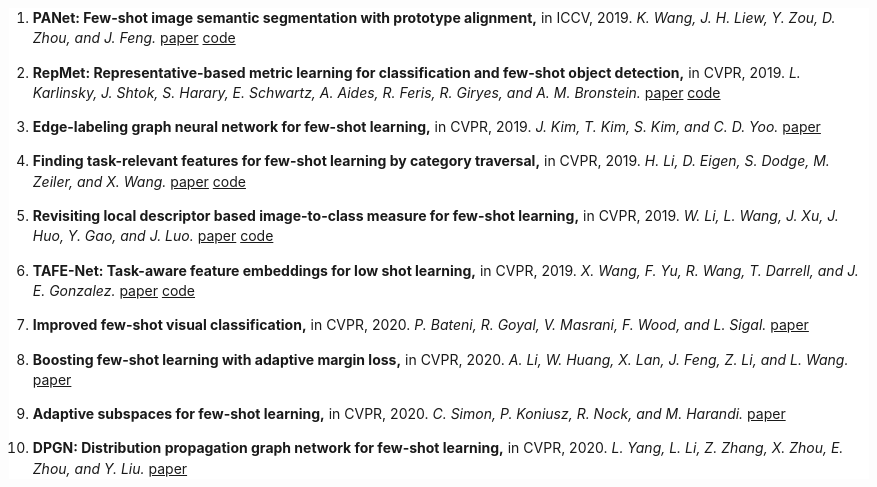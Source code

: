 1. **PANet: Few-shot image semantic segmentation with prototype alignment,** in ICCV, 2019.
*K. Wang, J. H. Liew, Y. Zou, D. Zhou, and J. Feng.*
[paper](http://openaccess.thecvf.com/content_ICCV_2019/papers/Wang_PANet_Few-Shot_Image_Semantic_Segmentation_With_Prototype_Alignment_ICCV_2019_paper.pdf)
[code](https://github.com/kaixin96/PANet)

1. **RepMet: Representative-based metric learning for classification and few-shot object detection,** in CVPR, 2019.
*L. Karlinsky, J. Shtok, S. Harary, E. Schwartz, A. Aides, R. Feris, R. Giryes, and A. M. Bronstein.*
[paper](https://openaccess.thecvf.com/content_CVPR_2019/papers/Karlinsky_RepMet_Representative-Based_Metric_Learning_for_Classification_and_Few-Shot_Object_Detection_CVPR_2019_paper.pdf)
[code](https://github.com/jshtok/RepMet)

1. **Edge-labeling graph neural network for few-shot learning,** in CVPR, 2019.
*J. Kim, T. Kim, S. Kim, and C. D. Yoo.*
[paper](https://openaccess.thecvf.com/content_CVPR_2019/papers/Kim_Edge-Labeling_Graph_Neural_Network_for_Few-Shot_Learning_CVPR_2019_paper.pdf)

1. **Finding task-relevant features for few-shot learning by category traversal,** in CVPR, 2019.
*H. Li, D. Eigen, S. Dodge, M. Zeiler, and X. Wang.*
[paper](https://openaccess.thecvf.com/content_CVPR_2019/papers/Li_Finding_Task-Relevant_Features_for_Few-Shot_Learning_by_Category_Traversal_CVPR_2019_paper.pdf)
[code](https://github.com/Clarifai/few-shot-ctm)

1. **Revisiting local descriptor based image-to-class measure for few-shot learning,** in CVPR, 2019.
*W. Li, L. Wang, J. Xu, J. Huo, Y. Gao, and J. Luo.*
[paper](https://openaccess.thecvf.com/content_CVPR_2019/papers/Li_Revisiting_Local_Descriptor_Based_Image-To-Class_Measure_for_Few-Shot_Learning_CVPR_2019_paper.pdf)
[code](https://github.com/WenbinLee/DN4)

1. **TAFE-Net: Task-aware feature embeddings for low shot learning,** in CVPR, 2019.
*X. Wang, F. Yu, R. Wang, T. Darrell, and J. E. Gonzalez.*
[paper](https://openaccess.thecvf.com/content_CVPR_2019/papers/Wang_TAFE-Net_Task-Aware_Feature_Embeddings_for_Low_Shot_Learning_CVPR_2019_paper.pdf)
[code](https://github.com/ucbdrive/tafe-net)

1. **Improved few-shot visual classification,** in CVPR, 2020.
*P. Bateni, R. Goyal, V. Masrani, F. Wood, and L. Sigal.*
[paper](https://openaccess.thecvf.com/content_CVPR_2020/papers/Bateni_Improved_Few-Shot_Visual_Classification_CVPR_2020_paper.pdf)

1. **Boosting few-shot learning with adaptive margin loss,** in CVPR, 2020.
*A. Li, W. Huang, X. Lan, J. Feng, Z. Li, and L. Wang.*
[paper](http://openaccess.thecvf.com/content_CVPR_2020/papers/Li_Boosting_Few-Shot_Learning_With_Adaptive_Margin_Loss_CVPR_2020_paper.pdf)

1. **Adaptive subspaces for few-shot learning,** in CVPR, 2020.
*C. Simon, P. Koniusz, R. Nock, and M. Harandi.*
[paper](https://openaccess.thecvf.com/content_CVPR_2020/papers/Simon_Adaptive_Subspaces_for_Few-Shot_Learning_CVPR_2020_paper.pdf)

1. **DPGN: Distribution propagation graph network for few-shot learning,** in CVPR, 2020.
*L. Yang, L. Li, Z. Zhang, X. Zhou, E. Zhou, and Y. Liu.*
[paper](https://openaccess.thecvf.com/content_CVPR_2020/papers/Yang_DPGN_Distribution_Propagation_Graph_Network_for_Few-Shot_Learning_CVPR_2020_paper_check.pdf)
